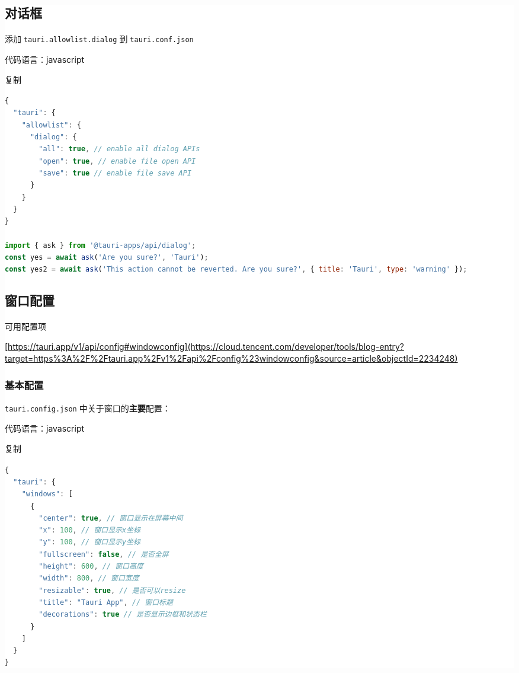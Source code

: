 ## 对话框

添加 `tauri.allowlist.dialog` 到 `tauri.conf.json`

代码语言：javascript

复制

```javascript
{
  "tauri": {
    "allowlist": {
      "dialog": {
        "all": true, // enable all dialog APIs
        "open": true, // enable file open API
        "save": true // enable file save API
      }
    }
  }
}

import { ask } from '@tauri-apps/api/dialog';
const yes = await ask('Are you sure?', 'Tauri');
const yes2 = await ask('This action cannot be reverted. Are you sure?', { title: 'Tauri', type: 'warning' });
```

## 窗口配置

可用配置项

[https://tauri.app/v1/api/config#windowconfig](https://cloud.tencent.com/developer/tools/blog-entry?target=https%3A%2F%2Ftauri.app%2Fv1%2Fapi%2Fconfig%23windowconfig&source=article&objectId=2234248)

### 基本配置

`tauri.config.json` 中关于窗口的**主要**配置：

代码语言：javascript

复制

```javascript
{
  "tauri": {
    "windows": [
      {
      	"center": true, // 窗口显示在屏幕中间
      	"x": 100, // 窗口显示x坐标
      	"y": 100, // 窗口显示y坐标
        "fullscreen": false, // 是否全屏
        "height": 600, // 窗口高度
        "width": 800, // 窗口宽度
        "resizable": true, // 是否可以resize
        "title": "Tauri App", // 窗口标题
        "decorations": true // 是否显示边框和状态栏
      }
    ]
  }
}
```
